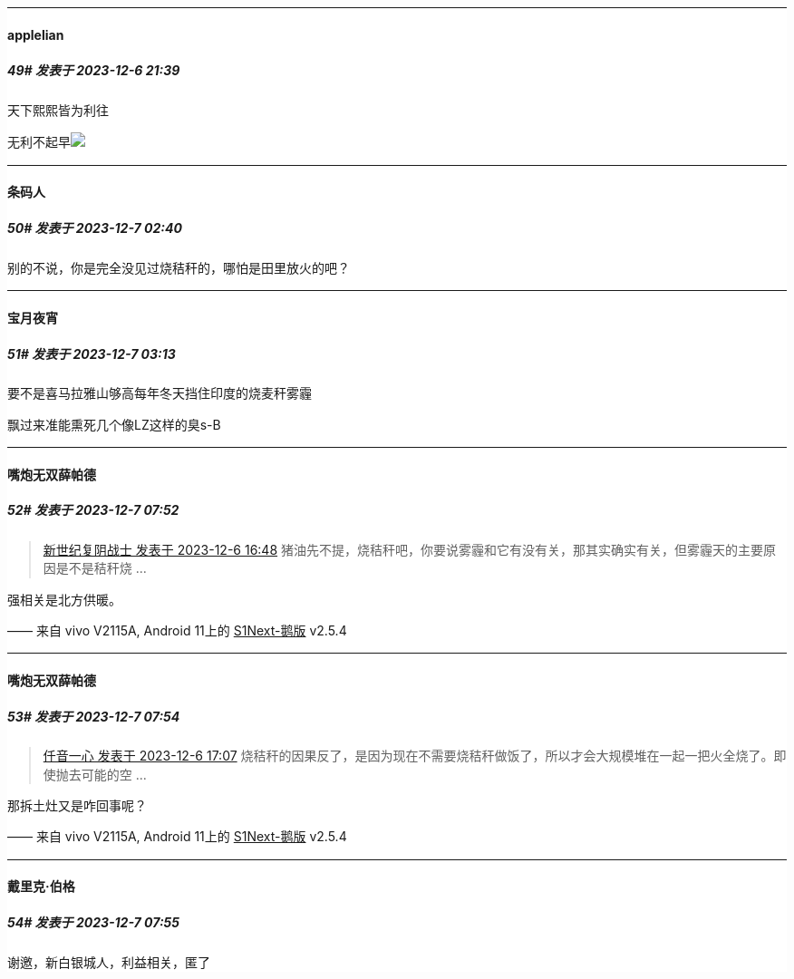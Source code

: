 *****

####  applelian  
##### 49#       发表于 2023-12-6 21:39

天下熙熙皆为利往

无利不起早<img src="https://static.saraba1st.com/image/smiley/face2017/037.png" referrerpolicy="no-referrer">

*****

####  条码人  
##### 50#       发表于 2023-12-7 02:40

别的不说，你是完全没见过烧秸秆的，哪怕是田里放火的吧？

*****

####  宝月夜宵  
##### 51#       发表于 2023-12-7 03:13

要不是喜马拉雅山够高每年冬天挡住印度的烧麦秆雾霾

飘过来准能熏死几个像LZ这样的臭s-B

*****

####  嘴炮无双薛帕德  
##### 52#       发表于 2023-12-7 07:52

<blockquote><a href="httphttps://bbs.saraba1st.com/2b/forum.php?mod=redirect&amp;goto=findpost&amp;pid=63242771&amp;ptid=2163169" target="_blank">新世纪复阴战士 发表于 2023-12-6 16:48</a>
猪油先不提，烧秸秆吧，你要说雾霾和它有没有关，那其实确实有关，但雾霾天的主要原因是不是秸秆烧 ...</blockquote>
强相关是北方供暖。

—— 来自 vivo V2115A, Android 11上的 [S1Next-鹅版](https://github.com/ykrank/S1-Next/releases) v2.5.4

*****

####  嘴炮无双薛帕德  
##### 53#       发表于 2023-12-7 07:54

<blockquote><a href="httphttps://bbs.saraba1st.com/2b/forum.php?mod=redirect&amp;goto=findpost&amp;pid=63242990&amp;ptid=2163169" target="_blank">仟音一心 发表于 2023-12-6 17:07</a>
烧秸秆的因果反了，是因为现在不需要烧秸秆做饭了，所以才会大规模堆在一起一把火全烧了。即使抛去可能的空 ...</blockquote>
那拆土灶又是咋回事呢？

—— 来自 vivo V2115A, Android 11上的 [S1Next-鹅版](https://github.com/ykrank/S1-Next/releases) v2.5.4

*****

####  戴里克·伯格  
##### 54#       发表于 2023-12-7 07:55

谢邀，新白银城人，利益相关，匿了
